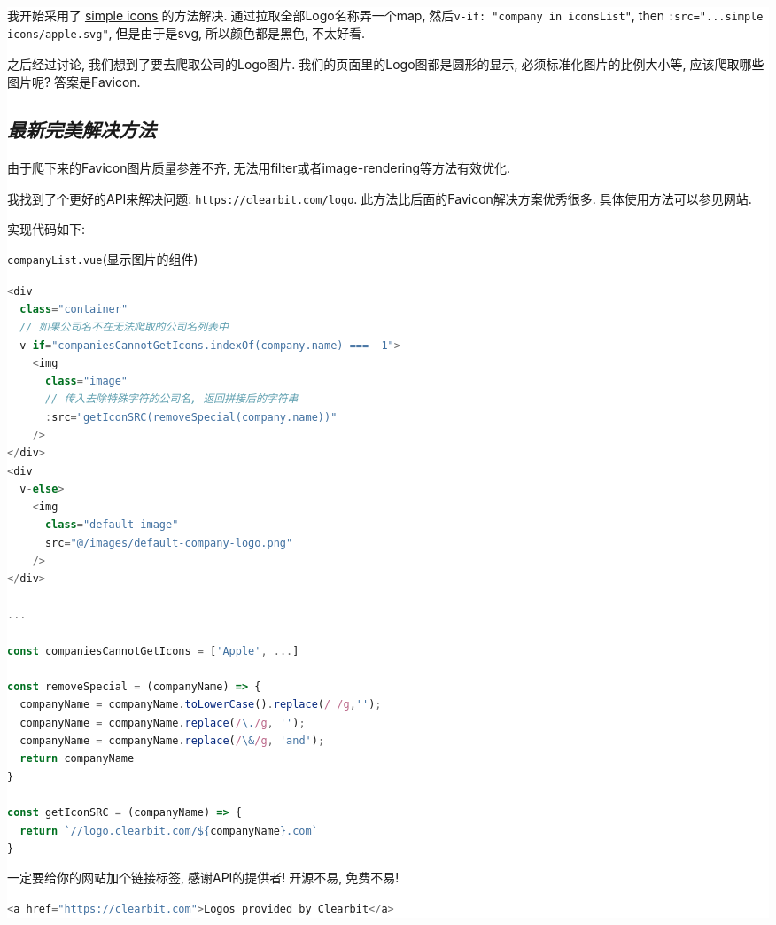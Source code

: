我开始采用了 [simple icons](https://simpleicons.org/) 的方法解决. 通过拉取全部Logo名称弄一个map, 然后`v-if: "company in iconsList"`, then `:src="...simpleicons/apple.svg"`, 但是由于是svg, 所以颜色都是黑色, 不太好看.

之后经过讨论, 我们想到了要去爬取公司的Logo图片. 我们的页面里的Logo图都是圆形的显示, 必须标准化图片的比例大小等, 应该爬取哪些图片呢? 答案是Favicon.

## *最新完美解决方法*

由于爬下来的Favicon图片质量参差不齐, 无法用filter或者image-rendering等方法有效优化.

我找到了个更好的API来解决问题: `https://clearbit.com/logo`. 此方法比后面的Favicon解决方案优秀很多. 具体使用方法可以参见网站.

实现代码如下:

`companyList.vue`(显示图片的组件)

```js
<div
  class="container"
  // 如果公司名不在无法爬取的公司名列表中
  v-if="companiesCannotGetIcons.indexOf(company.name) === -1">
    <img
      class="image"
      // 传入去除特殊字符的公司名, 返回拼接后的字符串
      :src="getIconSRC(removeSpecial(company.name))"
    />
</div>
<div
  v-else>
    <img
      class="default-image"
      src="@/images/default-company-logo.png"
    />
</div>

...

const companiesCannotGetIcons = ['Apple', ...]

const removeSpecial = (companyName) => {
  companyName = companyName.toLowerCase().replace(/ /g,'');
  companyName = companyName.replace(/\./g, '');
  companyName = companyName.replace(/\&/g, 'and');
  return companyName
}

const getIconSRC = (companyName) => {
  return `//logo.clearbit.com/${companyName}.com`
}
```

一定要给你的网站加个链接标签, 感谢API的提供者! 开源不易, 免费不易!

```js
<a href="https://clearbit.com">Logos provided by Clearbit</a>
```
